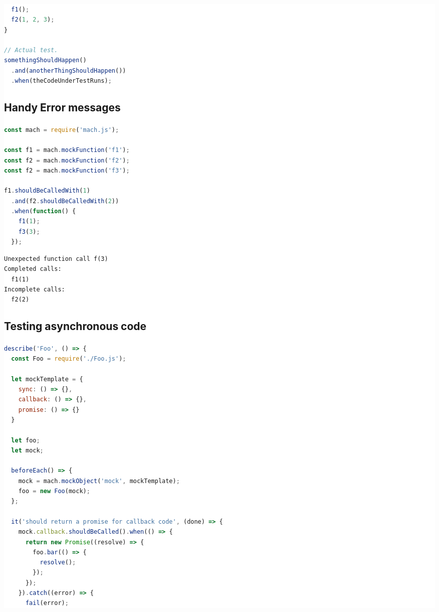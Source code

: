 ```javascript
  f1();
  f2(1, 2, 3);
}

// Actual test.
somethingShouldHappen()
  .and(anotherThingShouldHappen())
  .when(theCodeUnderTestRuns);
```

## Handy Error messages

```javascript
const mach = require('mach.js');

const f1 = mach.mockFunction('f1');
const f2 = mach.mockFunction('f2');
const f2 = mach.mockFunction('f3');

f1.shouldBeCalledWith(1)
  .and(f2.shouldBeCalledWith(2))
  .when(function() {
    f1(1);
    f3(3);
  });
```

```
Unexpected function call f(3)
Completed calls:
  f1(1)
Incomplete calls:
  f2(2)
```

## Testing asynchronous code

```javascript
describe('Foo', () => {
  const Foo = require('./Foo.js');

  let mockTemplate = {
    sync: () => {},
    callback: () => {},
    promise: () => {}
  }

  let foo;
  let mock;

  beforeEach() => {
    mock = mach.mockObject('mock', mockTemplate);
    foo = new Foo(mock);
  };

  it('should return a promise for callback code', (done) => {
    mock.callback.shouldBeCalled().when(() => {
      return new Promise((resolve) => {
        foo.bar(() => {
          resolve();
        });
      });
    }).catch((error) => {
      fail(error);
```